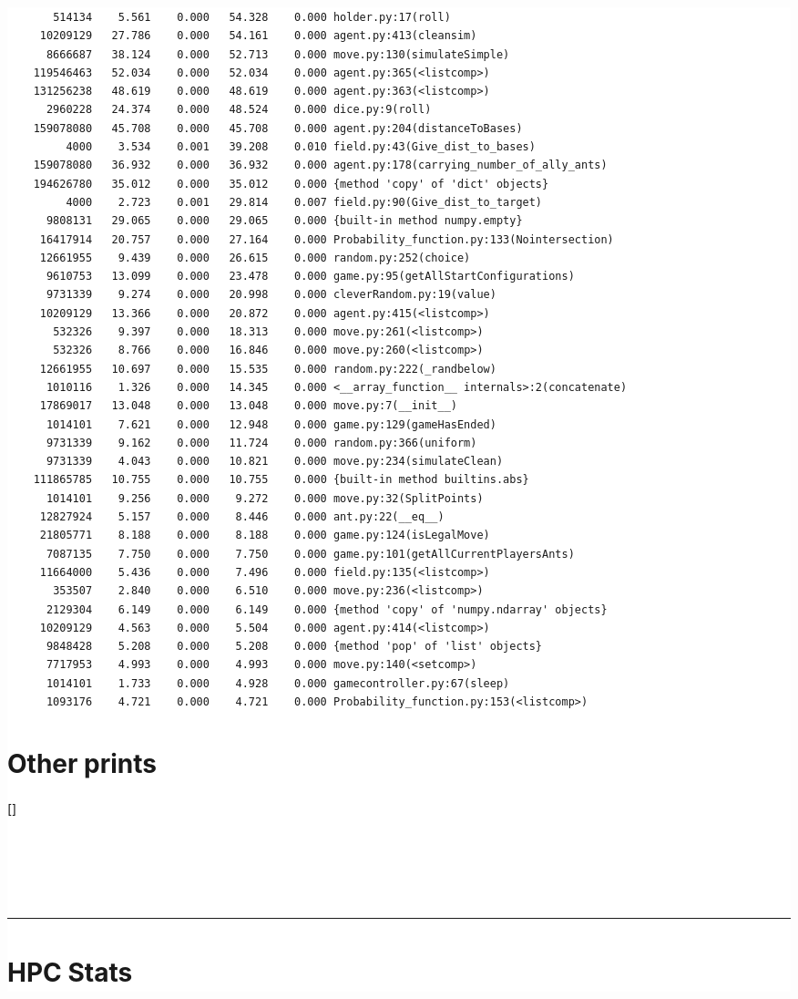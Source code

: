            514134    5.561    0.000   54.328    0.000 holder.py:17(roll)
         10209129   27.786    0.000   54.161    0.000 agent.py:413(cleansim)
          8666687   38.124    0.000   52.713    0.000 move.py:130(simulateSimple)
        119546463   52.034    0.000   52.034    0.000 agent.py:365(<listcomp>)
        131256238   48.619    0.000   48.619    0.000 agent.py:363(<listcomp>)
          2960228   24.374    0.000   48.524    0.000 dice.py:9(roll)
        159078080   45.708    0.000   45.708    0.000 agent.py:204(distanceToBases)
             4000    3.534    0.001   39.208    0.010 field.py:43(Give_dist_to_bases)
        159078080   36.932    0.000   36.932    0.000 agent.py:178(carrying_number_of_ally_ants)
        194626780   35.012    0.000   35.012    0.000 {method 'copy' of 'dict' objects}
             4000    2.723    0.001   29.814    0.007 field.py:90(Give_dist_to_target)
          9808131   29.065    0.000   29.065    0.000 {built-in method numpy.empty}
         16417914   20.757    0.000   27.164    0.000 Probability_function.py:133(Nointersection)
         12661955    9.439    0.000   26.615    0.000 random.py:252(choice)
          9610753   13.099    0.000   23.478    0.000 game.py:95(getAllStartConfigurations)
          9731339    9.274    0.000   20.998    0.000 cleverRandom.py:19(value)
         10209129   13.366    0.000   20.872    0.000 agent.py:415(<listcomp>)
           532326    9.397    0.000   18.313    0.000 move.py:261(<listcomp>)
           532326    8.766    0.000   16.846    0.000 move.py:260(<listcomp>)
         12661955   10.697    0.000   15.535    0.000 random.py:222(_randbelow)
          1010116    1.326    0.000   14.345    0.000 <__array_function__ internals>:2(concatenate)
         17869017   13.048    0.000   13.048    0.000 move.py:7(__init__)
          1014101    7.621    0.000   12.948    0.000 game.py:129(gameHasEnded)
          9731339    9.162    0.000   11.724    0.000 random.py:366(uniform)
          9731339    4.043    0.000   10.821    0.000 move.py:234(simulateClean)
        111865785   10.755    0.000   10.755    0.000 {built-in method builtins.abs}
          1014101    9.256    0.000    9.272    0.000 move.py:32(SplitPoints)
         12827924    5.157    0.000    8.446    0.000 ant.py:22(__eq__)
         21805771    8.188    0.000    8.188    0.000 game.py:124(isLegalMove)
          7087135    7.750    0.000    7.750    0.000 game.py:101(getAllCurrentPlayersAnts)
         11664000    5.436    0.000    7.496    0.000 field.py:135(<listcomp>)
           353507    2.840    0.000    6.510    0.000 move.py:236(<listcomp>)
          2129304    6.149    0.000    6.149    0.000 {method 'copy' of 'numpy.ndarray' objects}
         10209129    4.563    0.000    5.504    0.000 agent.py:414(<listcomp>)
          9848428    5.208    0.000    5.208    0.000 {method 'pop' of 'list' objects}
          7717953    4.993    0.000    4.993    0.000 move.py:140(<setcomp>)
          1014101    1.733    0.000    4.928    0.000 gamecontroller.py:67(sleep)
          1093176    4.721    0.000    4.721    0.000 Probability_function.py:153(<listcomp>)


# Other prints

[]

 <br /> 
 <br /> 
 <br /> 
 <br />

---------------------------------------------------------------------------------------------------------------------

# HPC Stats
